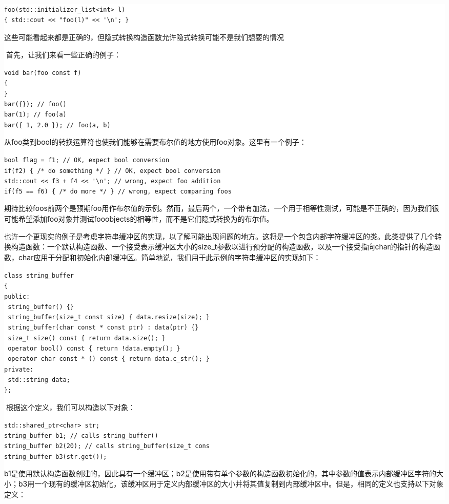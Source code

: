 ```
foo(std::initializer_list<int> l)
{ std::cout << "foo(l)" << '\n'; }
```

​	这些可能看起来都是正确的，但隐式转换构造函数允许隐式转换可能不是我们想要的情况

​	首先，让我们来看一些正确的例子：

```
void bar(foo const f)
{
}
bar({}); // foo()
bar(1); // foo(a)
bar({ 1, 2.0 }); // foo(a, b)
```

从foo类到bool的转换运算符也使我们能够在需要布尔值的地方使用foo对象。这里有一个例子：

```
bool flag = f1; // OK, expect bool conversion
if(f2) { /* do something */ } // OK, expect bool conversion
std::cout << f3 + f4 << '\n'; // wrong, expect foo addition
if(f5 == f6) { /* do more */ } // wrong, expect comparing foos
```

​	期待比较foos前两个是预期foo用作布尔值的示例。然而，最后两个，一个带有加法，一个用于相等性测试，可能是不正确的，因为我们很可能希望添加foo对象并测试fooobjects的相等性，而不是它们隐式转换为的布尔值。

​	也许一个更现实的例子是考虑字符串缓冲区的实现，以了解可能出现问题的地方。这将是一个包含内部字符缓冲区的类。此类提供了几个转换构造函数：一个默认构造函数、一个接受表示缓冲区大小的size_t参数以进行预分配的构造函数，以及一个接受指向char的指针的构造函数，char应用于分配和初始化内部缓冲区。简单地说，我们用于此示例的字符串缓冲区的实现如下：

```
class string_buffer
{
public:
 string_buffer() {}
 string_buffer(size_t const size) { data.resize(size); }
 string_buffer(char const * const ptr) : data(ptr) {}
 size_t size() const { return data.size(); }
 operator bool() const { return !data.empty(); }
 operator char const * () const { return data.c_str(); }
private:
 std::string data;
};
```

​	根据这个定义，我们可以构造以下对象：

```
std::shared_ptr<char> str;
string_buffer b1; // calls string_buffer()
string_buffer b2(20); // calls string_buffer(size_t cons
string_buffer b3(str.get());
```

b1是使用默认构造函数创建的，因此具有一个缓冲区；b2是使用带有单个参数的构造函数初始化的，其中参数的值表示内部缓冲区字符的大小；b3用一个现有的缓冲区初始化，该缓冲区用于定义内部缓冲区的大小并将其值复制到内部缓冲区中。但是，相同的定义也支持以下对象定义：
